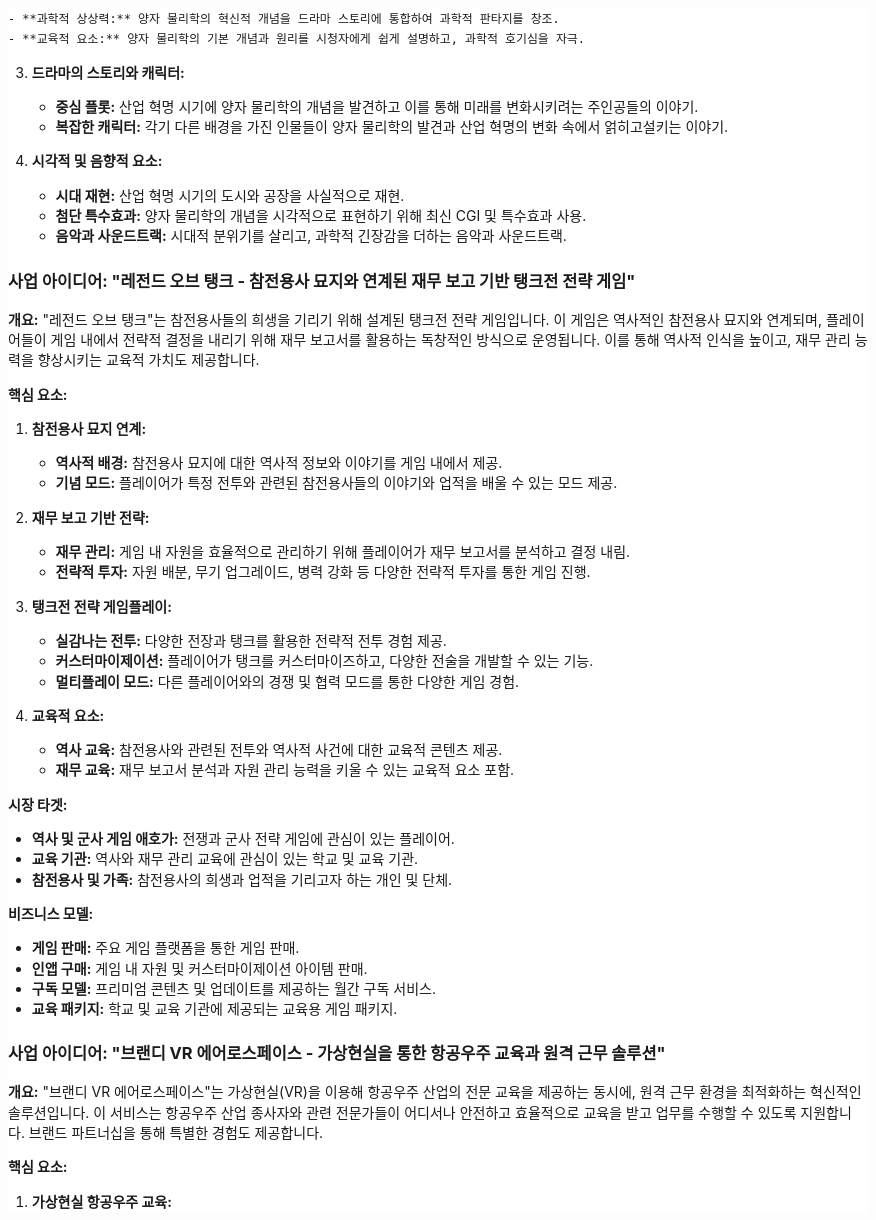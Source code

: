     - **과학적 상상력:** 양자 물리학의 혁신적 개념을 드라마 스토리에 통합하여 과학적 판타지를 창조.
    - **교육적 요소:** 양자 물리학의 기본 개념과 원리를 시청자에게 쉽게 설명하고, 과학적 호기심을 자극.
3. **드라마의 스토리와 캐릭터:**
    
    - **중심 플롯:** 산업 혁명 시기에 양자 물리학의 개념을 발견하고 이를 통해 미래를 변화시키려는 주인공들의 이야기.
    - **복잡한 캐릭터:** 각기 다른 배경을 가진 인물들이 양자 물리학의 발견과 산업 혁명의 변화 속에서 얽히고설키는 이야기.
4. **시각적 및 음향적 요소:**
    
    - **시대 재현:** 산업 혁명 시기의 도시와 공장을 사실적으로 재현.
    - **첨단 특수효과:** 양자 물리학의 개념을 시각적으로 표현하기 위해 최신 CGI 및 특수효과 사용.
    - **음악과 사운드트랙:** 시대적 분위기를 살리고, 과학적 긴장감을 더하는 음악과 사운드트랙.

### 사업 아이디어: "레전드 오브 탱크 - 참전용사 묘지와 연계된 재무 보고 기반 탱크전 전략 게임"

**개요:** "레전드 오브 탱크"는 참전용사들의 희생을 기리기 위해 설계된 탱크전 전략 게임입니다. 이 게임은 역사적인 참전용사 묘지와 연계되며, 플레이어들이 게임 내에서 전략적 결정을 내리기 위해 재무 보고서를 활용하는 독창적인 방식으로 운영됩니다. 이를 통해 역사적 인식을 높이고, 재무 관리 능력을 향상시키는 교육적 가치도 제공합니다.

**핵심 요소:**

1. **참전용사 묘지 연계:**
    
    - **역사적 배경:** 참전용사 묘지에 대한 역사적 정보와 이야기를 게임 내에서 제공.
    - **기념 모드:** 플레이어가 특정 전투와 관련된 참전용사들의 이야기와 업적을 배울 수 있는 모드 제공.
2. **재무 보고 기반 전략:**
    
    - **재무 관리:** 게임 내 자원을 효율적으로 관리하기 위해 플레이어가 재무 보고서를 분석하고 결정 내림.
    - **전략적 투자:** 자원 배분, 무기 업그레이드, 병력 강화 등 다양한 전략적 투자를 통한 게임 진행.
3. **탱크전 전략 게임플레이:**
    
    - **실감나는 전투:** 다양한 전장과 탱크를 활용한 전략적 전투 경험 제공.
    - **커스터마이제이션:** 플레이어가 탱크를 커스터마이즈하고, 다양한 전술을 개발할 수 있는 기능.
    - **멀티플레이 모드:** 다른 플레이어와의 경쟁 및 협력 모드를 통한 다양한 게임 경험.
4. **교육적 요소:**
    
    - **역사 교육:** 참전용사와 관련된 전투와 역사적 사건에 대한 교육적 콘텐츠 제공.
    - **재무 교육:** 재무 보고서 분석과 자원 관리 능력을 키울 수 있는 교육적 요소 포함.

**시장 타겟:**

- **역사 및 군사 게임 애호가:** 전쟁과 군사 전략 게임에 관심이 있는 플레이어.
- **교육 기관:** 역사와 재무 관리 교육에 관심이 있는 학교 및 교육 기관.
- **참전용사 및 가족:** 참전용사의 희생과 업적을 기리고자 하는 개인 및 단체.

**비즈니스 모델:**

- **게임 판매:** 주요 게임 플랫폼을 통한 게임 판매.
- **인앱 구매:** 게임 내 자원 및 커스터마이제이션 아이템 판매.
- **구독 모델:** 프리미엄 콘텐츠 및 업데이트를 제공하는 월간 구독 서비스.
- **교육 패키지:** 학교 및 교육 기관에 제공되는 교육용 게임 패키지.

### 사업 아이디어: "브랜디 VR 에어로스페이스 - 가상현실을 통한 항공우주 교육과 원격 근무 솔루션"

**개요:** "브랜디 VR 에어로스페이스"는 가상현실(VR)을 이용해 항공우주 산업의 전문 교육을 제공하는 동시에, 원격 근무 환경을 최적화하는 혁신적인 솔루션입니다. 이 서비스는 항공우주 산업 종사자와 관련 전문가들이 어디서나 안전하고 효율적으로 교육을 받고 업무를 수행할 수 있도록 지원합니다. 브랜드 파트너십을 통해 특별한 경험도 제공합니다.

**핵심 요소:**

1. **가상현실 항공우주 교육:**
    